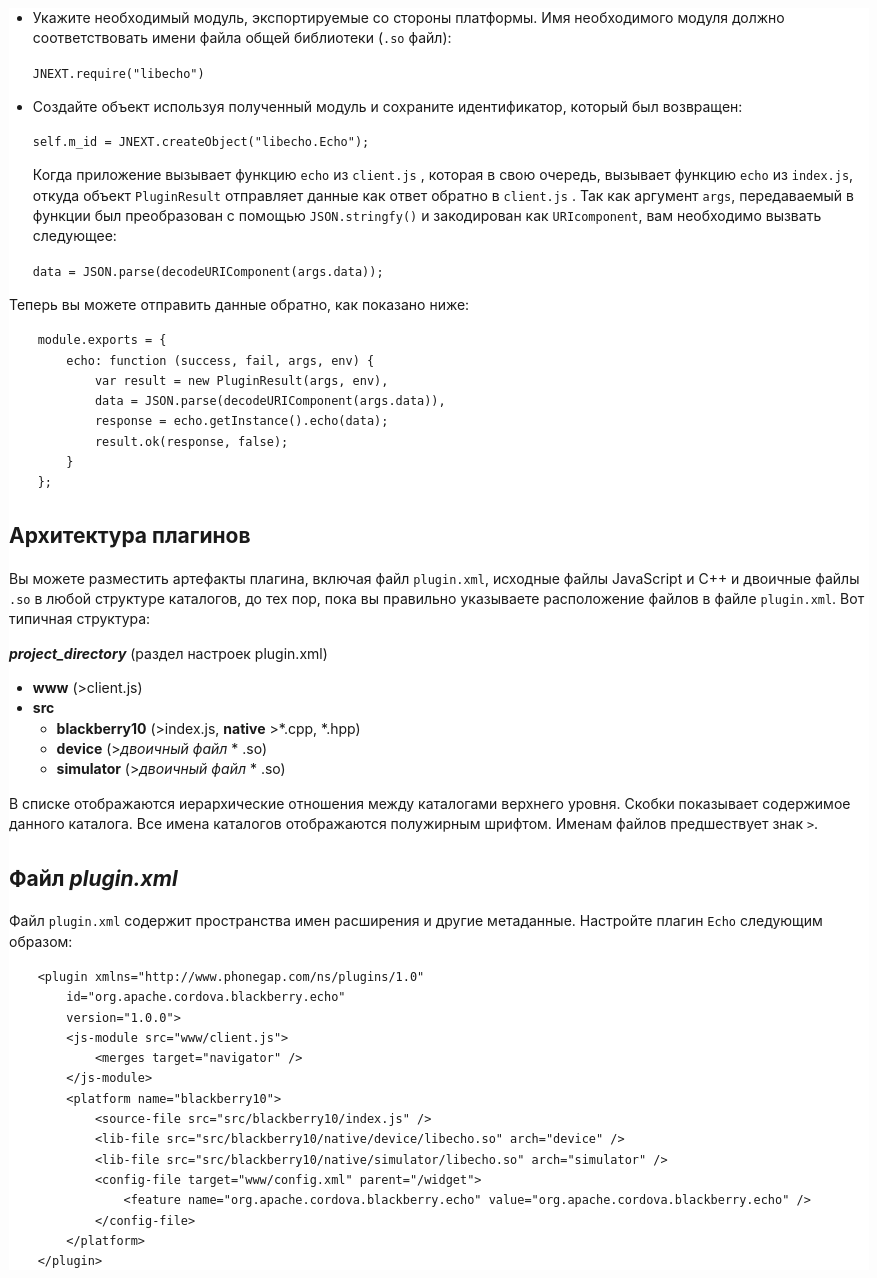 *   Укажите необходимый модуль, экспортируемые со стороны платформы. Имя необходимого модуля должно соответствовать имени файла общей библиотеки (`.so` файл):
    
        JNEXT.require("libecho")
        

*   Создайте объект используя полученный модуль и сохраните идентификатор, который был возвращен:
    
        self.m_id = JNEXT.createObject("libecho.Echo");
        
    
    Когда приложение вызывает функцию `echo` из `client.js` , которая в свою очередь, вызывает функцию `echo` из `index.js`, откуда объект `PluginResult` отправляет данные как ответ обратно в `client.js` . Так как аргумент `args`, передаваемый в функции был преобразован с помощью `JSON.stringfy()` и закодирован как `URIcomponent`, вам необходимо вызвать следующее:
    
        data = JSON.parse(decodeURIComponent(args.data));
        

Теперь вы можете отправить данные обратно, как показано ниже:

        module.exports = {
            echo: function (success, fail, args, env) {
                var result = new PluginResult(args, env),
                data = JSON.parse(decodeURIComponent(args.data)),
                response = echo.getInstance().echo(data);
                result.ok(response, false);
            }
        };
    

## Архитектура плагинов

Вы можете разместить артефакты плагина, включая файл `plugin.xml`, исходные файлы JavaScript и C++ и двоичные файлы `.so` в любой структуре каталогов, до тех пор, пока вы правильно указываете расположение файлов в файле `plugin.xml`. Вот типичная структура:

***project_directory*** (раздел настроек plugin.xml)

*   **www** (>client.js)
*   **src** 
    *   **blackberry10** (>index.js, **native** >*.cpp, *.hpp)
    *   **device** (>*двоичный файл* * .so)
    *   **simulator** (>*двоичный файл* * .so)

В списке отображаются иерархические отношения между каталогами верхнего уровня. Скобки показывает содержимое данного каталога. Все имена каталогов отображаются полужирным шрифтом. Именам файлов предшествует знак `>`.

## Файл *plugin.xml*

Файл `plugin.xml` содержит пространства имен расширения и другие метаданные. Настройте плагин `Echo` следующим образом:

        <plugin xmlns="http://www.phonegap.com/ns/plugins/1.0"
            id="org.apache.cordova.blackberry.echo"
            version="1.0.0">
            <js-module src="www/client.js">
                <merges target="navigator" />
            </js-module>
            <platform name="blackberry10">
                <source-file src="src/blackberry10/index.js" />
                <lib-file src="src/blackberry10/native/device/libecho.so" arch="device" />
                <lib-file src="src/blackberry10/native/simulator/libecho.so" arch="simulator" />
                <config-file target="www/config.xml" parent="/widget">
                    <feature name="org.apache.cordova.blackberry.echo" value="org.apache.cordova.blackberry.echo" />
                </config-file>
            </platform>
        </plugin>
